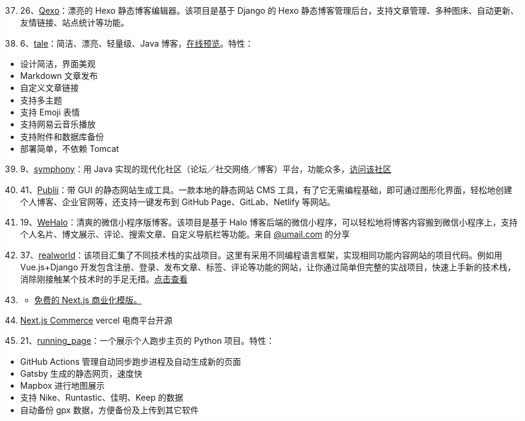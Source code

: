 37. 26、[Qexo](https://github.com/Qexo/Qexo)：漂亮的 Hexo 静态博客编辑器。该项目是基于 Django 的 Hexo 静态博客管理后台，支持文章管理、多种图床、自动更新、友情链接、站点统计等功能。

38. 6、[tale](https://github.com/otale/tale)：简洁、漂亮、轻量级、Java 博客，[在线预览](https://tale.biezhi.me/)。特性：
- 设计简洁，界面美观
- Markdown 文章发布
- 自定义文章链接
- 支持多主题
- 支持 Emoji 表情
- 支持网易云音乐播放
- 支持附件和数据库备份
- 部署简单，不依赖 Tomcat

39. 9、[symphony](https://github.com/88250/symphony)：用 Java 实现的现代化社区（论坛／社交网络／博客）平台，功能众多，[访问该社区](https://hacpai.com/tag/Sym)

40. 41、[Publii](https://github.com/GetPublii/Publii)：带 GUI 的静态网站生成工具。一款本地的静态网站 CMS 工具，有了它无需编程基础，即可通过图形化界面，轻松地创建个人博客、企业官网等，还支持一键发布到 GitHub Page、GitLab、Netlify 等网站。

41. 19、[WeHalo](https://github.com/sav7ng/WeHalo)：清爽的微信小程序版博客。该项目是基于 Halo 博客后端的微信小程序，可以轻松地将博客内容搬到微信小程序上，支持个人名片、博文展示、评论、搜索文章、自定义导航栏等功能。来自 [@umail.com](https://hellogithub.com/user/a0L3Omilqk8zNQY) 的分享

42. 37、[realworld](https://github.com/gothinkster/realworld)：该项目汇集了不同技术栈的实战项目。这里有采用不同编程语言框架，实现相同功能内容网站的项目代码。例如用 Vue.js+Django 开发包含注册、登录、发布文章、标签、评论等功能的网站，让你通过简单但完整的实战项目，快速上手新的技术栈，消除刚接触某个技术时的手足无措。[点击查看](https://codebase.show/projects/realworld)

43. - [免费的 Next.js 商业化模版。](https://medusajs.com/nextjs-commerce/)

44. [Next.js Commerce](https://github.com/vercel/commerce) vercel 电商平台开源

45. 21、[running_page](https://hellogithub.com/periodical/statistics/click?target=https://github.com/yihong0618/running_page)：一个展示个人跑步主页的 Python 项目。特性：
- GitHub Actions 管理自动同步跑步进程及自动生成新的页面
- Gatsby 生成的静态网页，速度快
- Mapbox 进行地图展示
- 支持 Nike、Runtastic、佳明、Keep 的数据
- 自动备份 gpx 数据，方便备份及上传到其它软件